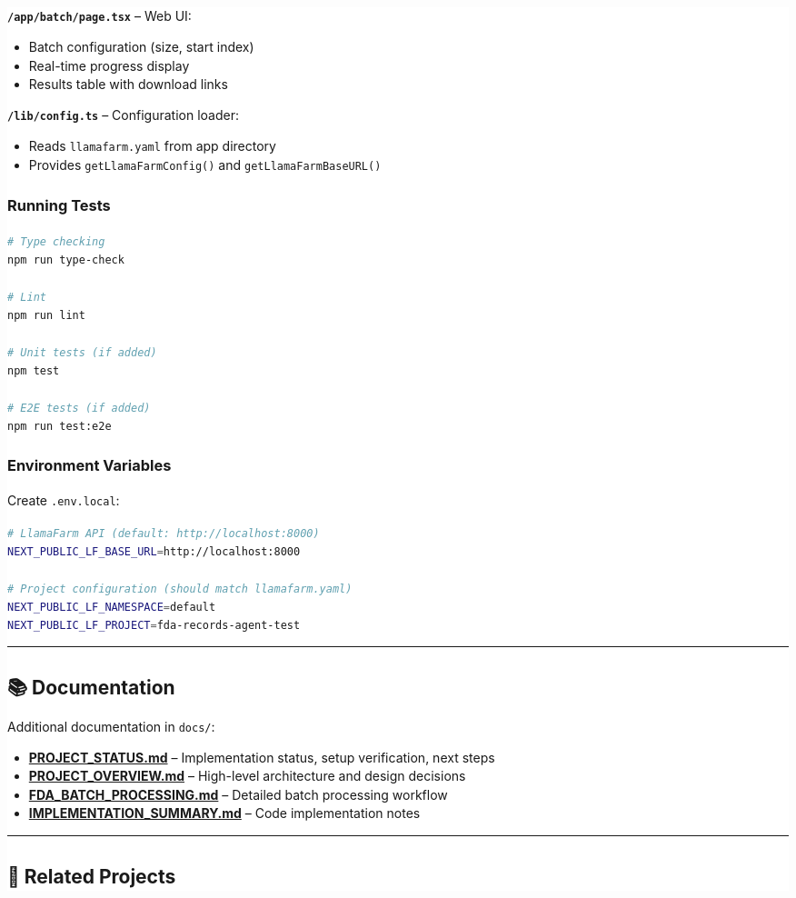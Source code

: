 **`/app/batch/page.tsx`** – Web UI:
- Batch configuration (size, start index)
- Real-time progress display
- Results table with download links

**`/lib/config.ts`** – Configuration loader:
- Reads `llamafarm.yaml` from app directory
- Provides `getLlamaFarmConfig()` and `getLlamaFarmBaseURL()`

### Running Tests

```bash
# Type checking
npm run type-check

# Lint
npm run lint

# Unit tests (if added)
npm test

# E2E tests (if added)
npm run test:e2e
```

### Environment Variables

Create `.env.local`:

```bash
# LlamaFarm API (default: http://localhost:8000)
NEXT_PUBLIC_LF_BASE_URL=http://localhost:8000

# Project configuration (should match llamafarm.yaml)
NEXT_PUBLIC_LF_NAMESPACE=default
NEXT_PUBLIC_LF_PROJECT=fda-records-agent-test
```

---

## 📚 Documentation

Additional documentation in `docs/`:

- **[PROJECT_STATUS.md](docs/PROJECT_STATUS.md)** – Implementation status, setup verification, next steps
- **[PROJECT_OVERVIEW.md](docs/PROJECT_OVERVIEW.md)** – High-level architecture and design decisions
- **[FDA_BATCH_PROCESSING.md](docs/FDA_BATCH_PROCESSING.md)** – Detailed batch processing workflow
- **[IMPLEMENTATION_SUMMARY.md](docs/IMPLEMENTATION_SUMMARY.md)** – Code implementation notes

---

## 🔗 Related Projects
